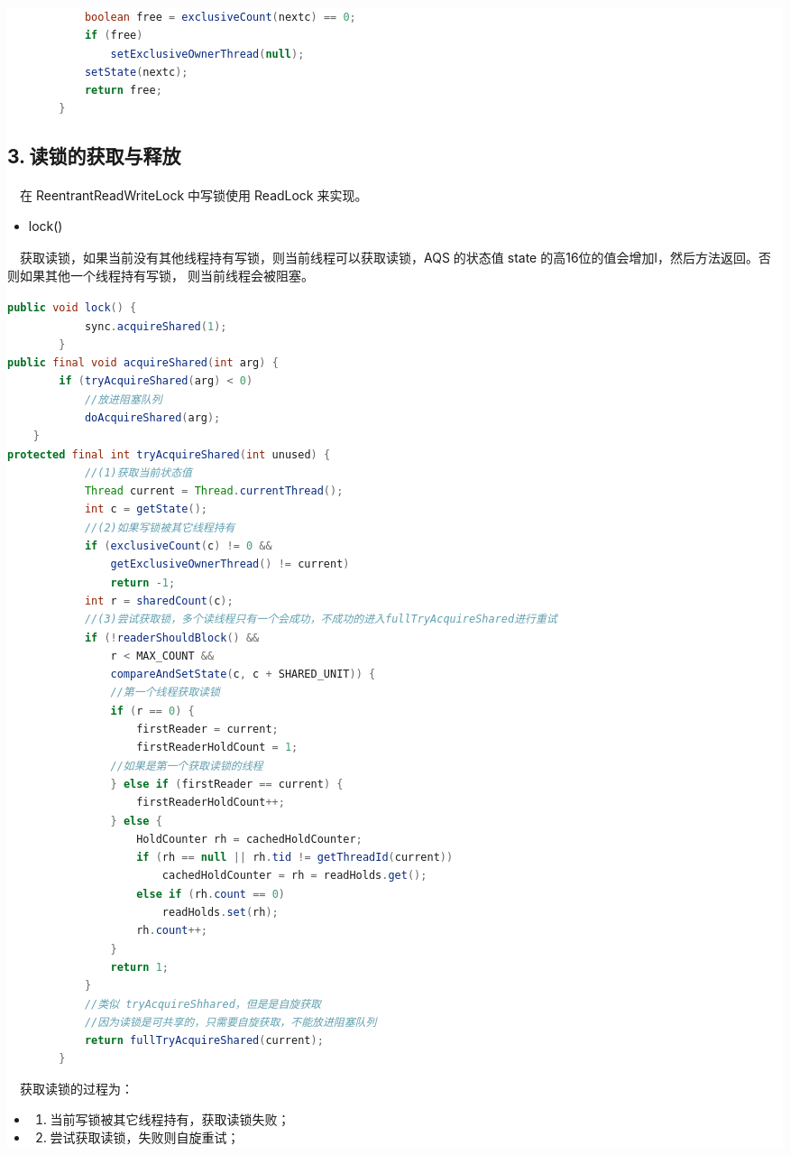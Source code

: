 ```java
            boolean free = exclusiveCount(nextc) == 0;
            if (free)
                setExclusiveOwnerThread(null);
            setState(nextc);
            return free;
        }
```

## 3. 读锁的获取与释放
&emsp;在 ReentrantReadWriteLock 中写锁使用 ReadLock 来实现。

- lock()

&emsp;获取读锁，如果当前没有其他线程持有写锁，则当前线程可以获取读锁，AQS 的状态值 state 的高16位的值会增加l，然后方法返回。否则如果其他一个线程持有写锁， 则当前线程会被阻塞。
```java
public void lock() {
            sync.acquireShared(1);
        }
public final void acquireShared(int arg) {
        if (tryAcquireShared(arg) < 0)
            //放进阻塞队列
            doAcquireShared(arg);
    }
protected final int tryAcquireShared(int unused) {
            //(1)获取当前状态值
            Thread current = Thread.currentThread();
            int c = getState();
            //(2)如果写锁被其它线程持有
            if (exclusiveCount(c) != 0 &&
                getExclusiveOwnerThread() != current)
                return -1;
            int r = sharedCount(c);
            //(3)尝试获取锁，多个读线程只有一个会成功，不成功的进入fullTryAcquireShared进行重试
            if (!readerShouldBlock() &&
                r < MAX_COUNT &&
                compareAndSetState(c, c + SHARED_UNIT)) {
                //第一个线程获取读锁
                if (r == 0) {
                    firstReader = current;
                    firstReaderHoldCount = 1;
                //如果是第一个获取读锁的线程
                } else if (firstReader == current) {
                    firstReaderHoldCount++;
                } else {
                    HoldCounter rh = cachedHoldCounter;
                    if (rh == null || rh.tid != getThreadId(current))
                        cachedHoldCounter = rh = readHolds.get();
                    else if (rh.count == 0)
                        readHolds.set(rh);
                    rh.count++;
                }
                return 1;
            }
            //类似 tryAcquireShhared，但是是自旋获取
            //因为读锁是可共享的，只需要自旋获取，不能放进阻塞队列
            return fullTryAcquireShared(current);
        }
```
&emsp;获取读锁的过程为：
- 1. 当前写锁被其它线程持有，获取读锁失败；
- 2. 尝试获取读锁，失败则自旋重试；
